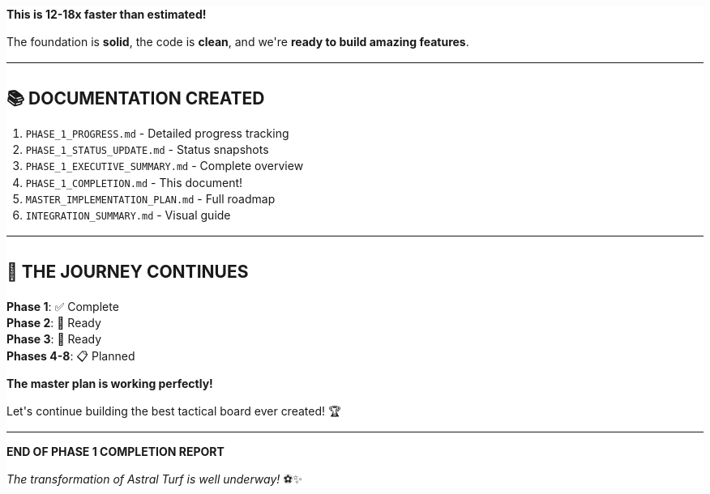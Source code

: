 **This is 12-18x faster than estimated!**

The foundation is **solid**, the code is **clean**, and we're **ready to build amazing features**.

---

## 📚 DOCUMENTATION CREATED

1. `PHASE_1_PROGRESS.md` - Detailed progress tracking
2. `PHASE_1_STATUS_UPDATE.md` - Status snapshots
3. `PHASE_1_EXECUTIVE_SUMMARY.md` - Complete overview
4. `PHASE_1_COMPLETION.md` - This document!
5. `MASTER_IMPLEMENTATION_PLAN.md` - Full roadmap
6. `INTEGRATION_SUMMARY.md` - Visual guide

---

## 🚀 THE JOURNEY CONTINUES

**Phase 1**: ✅ Complete  
**Phase 2**: 🎯 Ready  
**Phase 3**: 🎯 Ready  
**Phases 4-8**: 📋 Planned

**The master plan is working perfectly!**

Let's continue building the best tactical board ever created! 🏆

---

**END OF PHASE 1 COMPLETION REPORT**

*The transformation of Astral Turf is well underway!* ⚽✨
